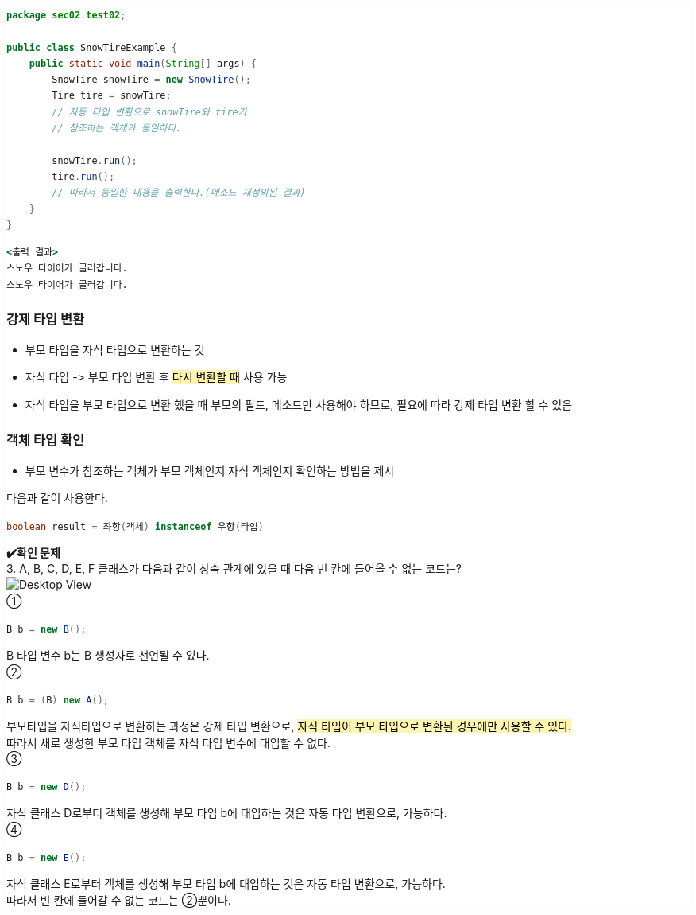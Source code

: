 ```java
package sec02.test02;

public class SnowTireExample {
	public static void main(String[] args) {
		SnowTire snowTire = new SnowTire();
		Tire tire = snowTire;
		// 자동 타입 변환으로 snowTire와 tire가 
		// 참조하는 객체가 동일하다.

		snowTire.run(); 
		tire.run();
		// 따라서 동일한 내용을 출력한다.(메소드 재정의된 결과)
	}
}
```

```cmd
<출력 결과>
스노우 타이어가 굴러갑니다.
스노우 타이어가 굴러갑니다.
```  

### 강제 타입 변환  

* 부모 타입을 자식 타입으로 변환하는 것  

* 자식 타입 -> 부모 타입 변환 후 <span style="background-color: #fff5b1; color: black">
다시 변환할 때</span> 사용 가능  

* 자식 타입을 부모 타입으로 변환 했을 때 부모의 필드, 메소드만 사용해야 하므로, 필요에 따라 강제 타입 변환 할 수 있음  

### 객체 타입 확인

* 부모 변수가 참조하는 객체가 부모 객체인지 자식 객체인지 확인하는 방법을 제시  

다음과 같이 사용한다.

```java
boolean result = 좌항(객체) instanceof 우항(타입)
```
**✔️확인 문제**  
3. A, B, C, D, E, F 클래스가 다음과 같이 상속 관계에 있을 때 다음 빈 칸에 들어올 수 없는 코드는?  
![Desktop View](/posts/2024-01-26-Self-Study-Java-Week-4/fig1.jpg)  
①
```java
B b = new B();
```  
B 타입 변수 b는 B 생성자로 선언될 수 있다.  
②
```java
B b = (B) new A();
```
부모타입을 자식타입으로 변환하는 과정은 강제 타입 변환으로, <span style="background-color: #fff5b1; color: black">
자식 타입이 부모 타입으로 변환된 경우에만 사용할 수 있다.</span>  
따라서 새로 생성한 부모 타입 객체를 자식 타입 변수에 대입할 수 없다.  
③  
```java
B b = new D();
```
자식 클래스 D로부터 객체를 생성해 부모 타입 b에 대입하는 것은 자동 타입 변환으로, 가능하다.  
④  
```java
B b = new E();
```
자식 클래스 E로부터 객체를 생성해 부모 타입 b에 대입하는 것은 자동 타입 변환으로, 가능하다.  
따라서 빈 칸에 들어갈 수 없는 코드는 ②뿐이다.  
